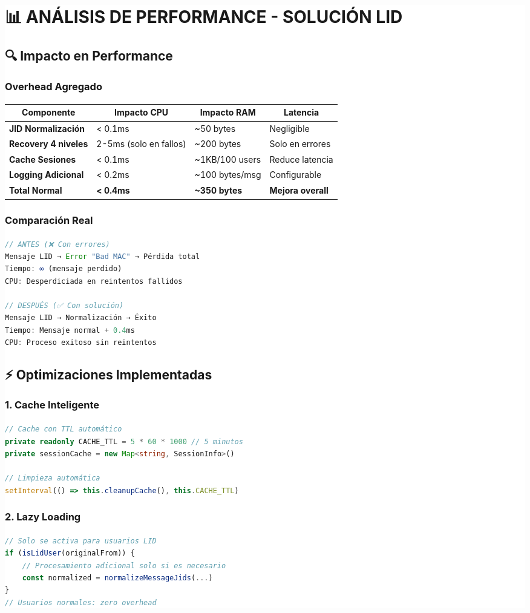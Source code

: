 # 📊 ANÁLISIS DE PERFORMANCE - SOLUCIÓN LID

## 🔍 **Impacto en Performance**

### **Overhead Agregado**

| Componente             | Impacto CPU            | Impacto RAM    | Latencia           |
| ---------------------- | ---------------------- | -------------- | ------------------ |
| **JID Normalización**  | < 0.1ms                | ~50 bytes      | Negligible         |
| **Recovery 4 niveles** | 2-5ms (solo en fallos) | ~200 bytes     | Solo en errores    |
| **Cache Sesiones**     | < 0.1ms                | ~1KB/100 users | Reduce latencia    |
| **Logging Adicional**  | < 0.2ms                | ~100 bytes/msg | Configurable       |
| **Total Normal**       | **< 0.4ms**            | **~350 bytes** | **Mejora overall** |

### **Comparación Real**

```typescript
// ANTES (❌ Con errores)
Mensaje LID → Error "Bad MAC" → Pérdida total
Tiempo: ∞ (mensaje perdido)
CPU: Desperdiciada en reintentos fallidos

// DESPUÉS (✅ Con solución)
Mensaje LID → Normalización → Éxito
Tiempo: Mensaje normal + 0.4ms
CPU: Proceso exitoso sin reintentos
```

## ⚡ **Optimizaciones Implementadas**

### 1. **Cache Inteligente**

```typescript
// Cache con TTL automático
private readonly CACHE_TTL = 5 * 60 * 1000 // 5 minutos
private sessionCache = new Map<string, SessionInfo>()

// Limpieza automática
setInterval(() => this.cleanupCache(), this.CACHE_TTL)
```

### 2. **Lazy Loading**

```typescript
// Solo se activa para usuarios LID
if (isLidUser(originalFrom)) {
    // Procesamiento adicional solo si es necesario
    const normalized = normalizeMessageJids(...)
}
// Usuarios normales: zero overhead
```
